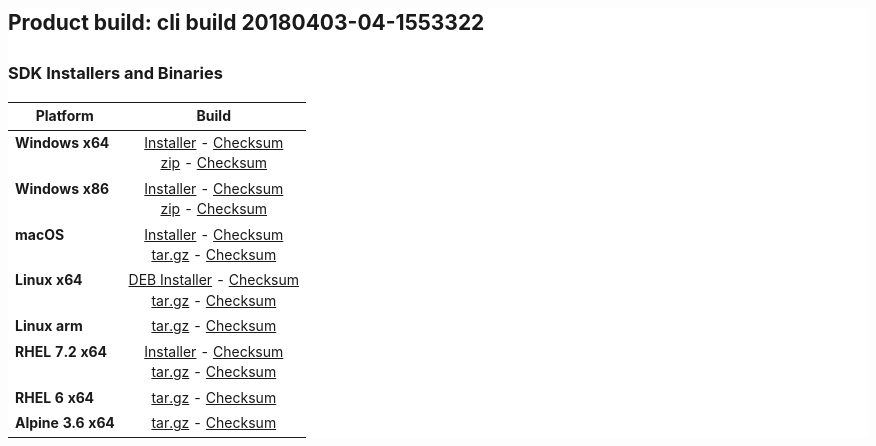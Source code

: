 ## Product build: cli build 20180403-04-1553322

### SDK Installers and Binaries

| Platform | Build |
| -------- | :-------------------------------------: |
| **Windows x64** | [Installer][sdk-win-x64-installer] - [Checksum][sdk-win-x64-installer-checksum]<br>[zip][sdk-win-x64-zip] - [Checksum][sdk-win-x64-zip-checksum] |
| **Windows x86** | [Installer][sdk-win-x86-installer] - [Checksum][sdk-win-x86-installer-checksum]<br>[zip][sdk-win-x86-zip] - [Checksum][sdk-win-x86-zip-checksum] |
| **macOS**       | [Installer][sdk-osx-installer] - [Checksum][sdk-osx-installer-checksum]<br>[tar.gz][sdk-osx-targz] - [Checksum][sdk-osx-targz-checksum] |
| **Linux x64**   | [DEB Installer][sdk-linux-x64-DEB-installer] - [Checksum][sdk-linux-x64-DEB-installer-checksum]<br>[tar.gz][sdk-linux-x64-targz] - [Checksum][sdk-linux-x64-targz-checksum] |
| **Linux arm**   | [tar.gz][sdk-linux-arm-targz] - [Checksum][sdk-linux-arm-targz-checksum] |
| **RHEL 7.2 x64**    | [Installer][sdk-rhel-7-x64-installer] - [Checksum][sdk-rhel-7-x64-installer-checksum]<br>[tar.gz][sdk-linux-x64-targz] - [Checksum][sdk-linux-x64-targz-checksum] |
| **RHEL 6 x64**      | [tar.gz][sdk-rhel-6-x64-targz] - [Checksum][sdk-rhel-6-x64-targz-checksum] |
| **Alpine 3.6 x64**  | [tar.gz][sdk-alpine-3.6-x64-targz] - [Checksum][sdk-alpine-3.6-x64-targz-checksum] |

[sdk-win-x64-installer]: https://dotnetfeed.blob.core.windows.net/orchestrated-release-2-1/20180403-04/final/assets/Sdk/2.1.300-preview2-008523/dotnet-sdk-2.1.300-preview2-008523-win-x64.exe
[sdk-win-x64-installer-checksum]: https://dotnetfeed.blob.core.windows.net/orchestrated-release-2-1/20180403-04/final/assets/Sdk/2.1.300-preview2-008523/dotnet-sdk-2.1.300-preview2-008523-win-x64.exe.sha
[sdk-win-x64-zip]: https://dotnetfeed.blob.core.windows.net/orchestrated-release-2-1/20180403-04/final/assets/Sdk/2.1.300-preview2-008523/dotnet-sdk-2.1.300-preview2-008523-win-x64.zip
[sdk-win-x64-zip-checksum]: https://dotnetfeed.blob.core.windows.net/orchestrated-release-2-1/20180403-04/final/assets/Sdk/2.1.300-preview2-008523/dotnet-sdk-2.1.300-preview2-008523-win-x64.zip.sha

[sdk-win-x86-installer]: https://dotnetfeed.blob.core.windows.net/orchestrated-release-2-1/20180403-04/final/assets/Sdk/2.1.300-preview2-008523/dotnet-sdk-2.1.300-preview2-008523-win-x86.exe
[sdk-win-x86-installer-checksum]: https://dotnetfeed.blob.core.windows.net/orchestrated-release-2-1/20180403-04/final/assets/Sdk/2.1.300-preview2-008523/dotnet-sdk-2.1.300-preview2-008523-win-x86.exe.sha
[sdk-win-x86-zip]: https://dotnetfeed.blob.core.windows.net/orchestrated-release-2-1/20180403-04/final/assets/Sdk/2.1.300-preview2-008523/dotnet-sdk-2.1.300-preview2-008523-win-x86.zip
[sdk-win-x86-zip-checksum]: https://dotnetfeed.blob.core.windows.net/orchestrated-release-2-1/20180403-04/final/assets/Sdk/2.1.300-preview2-008523/dotnet-sdk-2.1.300-preview2-008523-win-x86.zip.sha

[sdk-osx-installer]: https://dotnetfeed.blob.core.windows.net/orchestrated-release-2-1/20180403-04/final/assets/Sdk/2.1.300-preview2-008523/dotnet-sdk-2.1.300-preview2-008523-osx-x64.pkg
[sdk-osx-installer-checksum]: https://dotnetfeed.blob.core.windows.net/orchestrated-release-2-1/20180403-04/final/assets/Sdk/2.1.300-preview2-008523/dotnet-sdk-2.1.300-preview2-008523-osx-x64.pkg.sha
[sdk-osx-targz]: https://dotnetfeed.blob.core.windows.net/orchestrated-release-2-1/20180403-04/final/assets/Sdk/2.1.300-preview2-008523/dotnet-sdk-2.1.300-preview2-008523-osx-x64.tar.gz
[sdk-osx-targz-checksum]: https://dotnetfeed.blob.core.windows.net/orchestrated-release-2-1/20180403-04/final/assets/Sdk/2.1.300-preview2-008523/dotnet-sdk-2.1.300-preview2-008523-osx-x64.tar.gz.sha

[sdk-linux-x64-targz]: https://dotnetfeed.blob.core.windows.net/orchestrated-release-2-1/20180403-04/final/assets/Sdk/2.1.300-preview2-008523/dotnet-sdk-2.1.300-preview2-008523-linux-x64.tar.gz
[sdk-linux-x64-targz-checksum]: https://dotnetfeed.blob.core.windows.net/orchestrated-release-2-1/20180403-04/final/assets/Sdk/2.1.300-preview2-008523/dotnet-sdk-2.1.300-preview2-008523-linux-x64.tar.gz.sha

[sdk-linux-arm-targz]: https://dotnetfeed.blob.core.windows.net/orchestrated-release-2-1/20180403-04/final/assets/Sdk/2.1.300-preview2-008523/dotnet-sdk-2.1.300-preview2-008523-linux-arm.tar.gz
[sdk-linux-arm-targz-checksum]: https://dotnetfeed.blob.core.windows.net/orchestrated-release-2-1/20180403-04/final/assets/Sdk/2.1.300-preview2-008523/dotnet-sdk-2.1.300-preview2-008523-linux-arm.tar.gz.sha

[sdk-linux-x64-DEB-installer]: https://dotnetfeed.blob.core.windows.net/orchestrated-release-2-1/20180403-04/final/assets/Sdk/2.1.300-preview2-008523/dotnet-sdk-2.1.300-preview2-008523-x64.deb
[sdk-linux-x64-DEB-installer-checksum]: https://dotnetfeed.blob.core.windows.net/orchestrated-release-2-1/20180403-04/final/assets/Sdk/2.1.300-preview2-008523/dotnet-sdk-2.1.300-preview2-008523-x64.deb.sha

[sdk-rhel-7-x64-installer]: https://dotnetfeed.blob.core.windows.net/orchestrated-release-2-1/20180403-04/final/assets/Sdk/2.1.300-preview2-008523/dotnet-sdk-2.1.300-preview2-008523-rhel-x64.rpm
[sdk-rhel-7-x64-installer-checksum]: https://dotnetfeed.blob.core.windows.net/orchestrated-release-2-1/20180403-04/final/assets/Sdk/2.1.300-preview2-008523/dotnet-sdk-2.1.300-preview2-008523-rhel-x64.rpm.sha

[sdk-rhel-6-x64-targz]: https://dotnetfeed.blob.core.windows.net/orchestrated-release-2-1/20180403-04/final/assets/Sdk/2.1.300-preview2-008523/dotnet-sdk-2.1.300-preview2-008523-rhel.6-x64.tar.gz
[sdk-rhel-6-x64-targz-checksum]: https://dotnetfeed.blob.core.windows.net/orchestrated-release-2-1/20180403-04/final/assets/Sdk/2.1.300-preview2-008523/dotnet-sdk-2.1.300-preview2-008523-rhel.6-x64.tar.gz.sha

[sdk-alpine-3.6-x64-targz]: https://dotnetfeed.blob.core.windows.net/orchestrated-release-2-1/20180403-04/final/assets/Sdk/2.1.300-preview2-008523/dotnet-sdk-2.1.300-preview2-008523-alpine.3.6-x64.tar.gz

[sdk-alpine-3.6-x64-targz-checksum]: https://dotnetfeed.blob.core.windows.net/orchestrated-release-2-1/20180403-04/final/assets/Sdk/2.1.300-preview2-008523/dotnet-sdk-2.1.300-preview2-008523-alpine.3.6-x64.tar.gz.sha
[win-x64-installer]: https://dotnetfeed.blob.core.windows.net/orchestrated-release-2-1/20180403-04/final/assets/Runtime/2.1.0-preview2-26403-06/dotnet-runtime-2.1.0-preview2-26403-06-win-x64.exe
[win-x64-installer-checksum]: https://dotnetclichecksums.blob.core.windows.net/dotnet/Runtime/2.1.0-preview2-26403-06/dotnet-runtime-2.1.0-preview2-26403-06-win-x64.exe.sha512
[win-x64-zip]: https://dotnetfeed.blob.core.windows.net/orchestrated-release-2-1/20180403-04/final/assets/Runtime/2.1.0-preview2-26403-06/dotnet-runtime-2.1.0-preview2-26403-06-win-x64.zip
[win-x64-zip-checksum]: https://dotnetclichecksums.blob.core.windows.net/dotnet/Runtime/2.1.0-preview2-26403-06/dotnet-runtime-2.1.0-preview2-26403-06-win-x64.zip.sha512
[win-x64-symbols-zip]: https://dotnetfeed.blob.core.windows.net/orchestrated-release-2-1/20180403-04/final/assets/Runtime/2.1.0-preview2-26403-06/dotnet-runtime-symbols-2.1.0-preview2-26403-06-win-x64.zip
[win-x86-installer]: https://dotnetfeed.blob.core.windows.net/orchestrated-release-2-1/20180403-04/final/assets/Runtime/2.1.0-preview2-26403-06/dotnet-runtime-2.1.0-preview2-26403-06-win-x86.exe
[win-x86-installer-checksum]: https://dotnetclichecksums.blob.core.windows.net/dotnet/Runtime/2.1.0-preview2-26403-06/dotnet-runtime-2.1.0-preview2-26403-06-win-x86.exe.sha512
[win-x86-zip]: https://dotnetfeed.blob.core.windows.net/orchestrated-release-2-1/20180403-04/final/assets/Runtime/2.1.0-preview2-26403-06/dotnet-runtime-2.1.0-preview2-26403-06-win-x86.zip
[win-x86-zip-checksum]: https://dotnetclichecksums.blob.core.windows.net/dotnet/Runtime/2.1.0-preview2-26403-06/dotnet-runtime-2.1.0-preview2-26403-06-win-x86.zip.sha512
[win-x86-symbols-zip]: https://dotnetfeed.blob.core.windows.net/orchestrated-release-2-1/20180403-04/final/assets/Runtime/2.1.0-preview2-26403-06/dotnet-runtime-symbols-2.1.0-preview2-26403-06-win-x86.zip
[win-arm-zip]: https://dotnetfeed.blob.core.windows.net/orchestrated-release-2-1/20180403-04/final/assets/Runtime/2.1.0-preview2-26403-06/dotnet-runtime-2.1.0-preview2-26403-06-win-arm.zip
[win-arm-zip-checksum]: https://dotnetclichecksums.blob.core.windows.net/dotnet/Runtime/2.1.0-preview2-26403-06/dotnet-runtime-2.1.0-preview2-26403-06-win-arm.zip.sha512
[win-arm-symbols-zip]: https://dotnetfeed.blob.core.windows.net/orchestrated-release-2-1/20180403-04/final/assets/Runtime/2.1.0-preview2-26403-06/dotnet-runtime-symbols-2.1.0-preview2-26403-06-win-arm.zip
[win-arm64-zip]: https://dotnetfeed.blob.core.windows.net/orchestrated-release-2-1/20180403-04/final/assets/Runtime/2.1.0-preview2-26403-06/dotnet-runtime-2.1.0-preview2-26403-06-win-arm64.zip
[win-arm64-zip-checksum]: https://dotnetclichecksums.blob.core.windows.net/dotnet/Runtime/2.1.0-preview2-26403-06/dotnet-runtime-2.1.0-preview2-26403-06-win-arm64.zip.sha512
[win-arm64-symbols-zip]: https://dotnetfeed.blob.core.windows.net/orchestrated-release-2-1/20180403-04/final/assets/Runtime/2.1.0-preview2-26403-06/dotnet-runtime-symbols-2.1.0-preview2-26403-06-win-arm64.zip
[osx-installer]: https://dotnetfeed.blob.core.windows.net/orchestrated-release-2-1/20180403-04/final/assets/Runtime/2.1.0-preview2-26403-06/dotnet-runtime-2.1.0-preview2-26403-06-osx-x64.pkg
[osx-installer-checksum]: https://dotnetclichecksums.blob.core.windows.net/dotnet/Runtime/2.1.0-preview2-26403-06/dotnet-runtime-2.1.0-preview2-26403-06-osx-x64.pkg.sha512
[osx-targz]: https://dotnetfeed.blob.core.windows.net/orchestrated-release-2-1/20180403-04/final/assets/Runtime/2.1.0-preview2-26403-06/dotnet-runtime-2.1.0-preview2-26403-06-osx-x64.tar.gz
[osx-targz-checksum]: https://dotnetclichecksums.blob.core.windows.net/dotnet/Runtime/2.1.0-preview2-26403-06/dotnet-runtime-2.1.0-preview2-26403-06-osx-x64.tar.gz.sha512
[osx-symbols-targz]: https://dotnetfeed.blob.core.windows.net/orchestrated-release-2-1/20180403-04/final/assets/Runtime/2.1.0-preview2-26403-06/dotnet-runtime-symbols-2.1.0-preview2-26403-06-osx-x64.tar.gz
[linux-x64-targz]: https://dotnetfeed.blob.core.windows.net/orchestrated-release-2-1/20180403-04/final/assets/Runtime/2.1.0-preview2-26403-06/dotnet-runtime-2.1.0-preview2-26403-06-linux-x64.tar.gz
[linux-x64-targz-checksum]: https://dotnetclichecksums.blob.core.windows.net/dotnet/Runtime/2.1.0-preview2-26403-06/dotnet-runtime-2.1.0-preview2-26403-06-linux-x64.tar.gz.sha512
[linux-x64-symbols-targz]: https://dotnetfeed.blob.core.windows.net/orchestrated-release-2-1/20180403-04/final/assets/Runtime/2.1.0-preview2-26403-06/dotnet-runtime-symbols-2.1.0-preview2-26403-06-linux-x64.tar.gz
[linux-arm-targz]: https://dotnetfeed.blob.core.windows.net/orchestrated-release-2-1/20180403-04/final/assets/Runtime/2.1.0-preview2-26403-06/dotnet-runtime-2.1.0-preview2-26403-06-linux-arm.tar.gz
[linux-arm-targz-checksum]: https://dotnetclichecksums.blob.core.windows.net/dotnet/Runtime/2.1.0-preview2-26403-06/dotnet-runtime-2.1.0-preview2-26403-06-linux-arm.tar.gz.sha512
[linux-arm-symbols-targz]: https://dotnetfeed.blob.core.windows.net/orchestrated-release-2-1/20180403-04/final/assets/Runtime/2.1.0-preview2-26403-06/dotnet-runtime-symbols-2.1.0-preview2-26403-06-linux-arm.tar.gz
[ubuntu-14.04-runtime-deps]: https://dotnetfeed.blob.core.windows.net/orchestrated-release-2-1/20180403-04/final/assets/Runtime/2.1.0-preview2-26403-06/dotnet-runtime-deps-2.1.0-preview2-26403-06-ubuntu.14.04-x64.deb
[ubuntu-14.04-runtime-deps-checksum]: https://dotnetclichecksums.blob.core.windows.net/dotnet/Runtime/2.1.0-preview2-26403-06/dotnet-runtime-deps-2.1.0-preview2-26403-06-ubuntu.14.04-x64.deb.sha512
[ubuntu-16.04-runtime-deps]: https://dotnetfeed.blob.core.windows.net/orchestrated-release-2-1/20180403-04/final/assets/Runtime/2.1.0-preview2-26403-06/dotnet-runtime-deps-2.1.0-preview2-26403-06-ubuntu.16.04-x64.deb
[ubuntu-16.04-runtime-deps-checksum]: https://dotnetclichecksums.blob.core.windows.net/dotnet/Runtime/2.1.0-preview2-26403-06/dotnet-runtime-deps-2.1.0-preview2-26403-06-ubuntu.16.04-x64.deb.sha512
[ubuntu-17.10-runtime-deps]: https://dotnetfeed.blob.core.windows.net/orchestrated-release-2-1/20180403-04/final/assets/Runtime/2.1.0-preview2-26403-06/dotnet-runtime-deps-2.1.0-preview2-26403-06-ubuntu.17.10-x64.deb
[ubuntu-17.10-runtime-deps-checksum]: https://dotnetclichecksums.blob.core.windows.net/dotnet/Runtime/2.1.0-preview2-26403-06/dotnet-runtime-deps-2.1.0-preview2-26403-06-ubuntu.17.10-x64.deb.sha512
[ubuntu-18.04-runtime-deps]: https://dotnetfeed.blob.core.windows.net/orchestrated-release-2-1/20180403-04/final/assets/Runtime/2.1.0-preview2-26403-06/dotnet-runtime-deps-2.1.0-preview2-26403-06-ubuntu.18.04-x64.deb
[ubuntu-18.04-runtime-deps-checksum]: https://dotnetclichecksums.blob.core.windows.net/dotnet/Runtime/2.1.0-preview2-26403-06/dotnet-runtime-deps-2.1.0-preview2-26403-06-ubuntu.18.04-x64.deb.sha512
[debian-8.2-runtime-deps]: https://dotnetfeed.blob.core.windows.net/orchestrated-release-2-1/20180403-04/final/assets/Runtime/2.1.0-preview2-26403-06/dotnet-runtime-deps-2.1.0-preview2-26403-06-debian.8-x64.deb
[debian-8.2-runtime-deps-checksum]: https://dotnetclichecksums.blob.core.windows.net/dotnet/Runtime/2.1.0-preview2-26403-06/dotnet-runtime-deps-2.1.0-preview2-26403-06-debian.8-x64.deb.sha512
[debian-9-runtime-deps]: https://dotnetfeed.blob.core.windows.net/orchestrated-release-2-1/20180403-04/final/assets/Runtime/2.1.0-preview2-26403-06/dotnet-runtime-deps-2.1.0-preview2-26403-06-debian.9-x64.deb
[debian-9-runtime-deps-checksum]: https://dotnetclichecksums.blob.core.windows.net/dotnet/Runtime/2.1.0-preview2-26403-06/dotnet-runtime-deps-2.1.0-preview2-26403-06-debian.9-x64.deb.sha512
[linuxmint-7-runtime-deps]: https://dotnetfeed.blob.core.windows.net/orchestrated-release-2-1/20180403-04/final/assets/Runtime/2.1.0-preview2-26403-06/dotnet-runtime-deps-2.1.0-preview2-26403-06-linuxmint.7-x64.deb
[linuxmint-7-runtime-deps-checksum]: https://dotnetclichecksums.blob.core.windows.net/dotnet/Runtime/2.1.0-preview2-26403-06/dotnet-runtime-deps-2.1.0-preview2-26403-06-linuxmint.7-x64.deb.sha512
[linuxmint-8-runtime-deps]: https://dotnetfeed.blob.core.windows.net/orchestrated-release-2-1/20180403-04/final/assets/Runtime/2.1.0-preview2-26403-06/dotnet-runtime-deps-2.1.0-preview2-26403-06-linuxmint.8-x64.deb
[linuxmint-8-runtime-deps-checksum]: https://dotnetclichecksums.blob.core.windows.net/dotnet/Runtime/2.1.0-preview2-26403-06/dotnet-runtime-deps-2.1.0-preview2-26403-06-linuxmint.8-x64.deb.sha512
[centos-7-runtime-deps]: https://dotnetfeed.blob.core.windows.net/orchestrated-release-2-1/20180403-04/final/assets/Runtime/2.1.0-preview2-26403-06/dotnet-runtime-deps-2.1.0-preview2-26403-06-centos.7-x64.rpm
[centos-7-runtime-deps-checksum]: https://dotnetclichecksums.blob.core.windows.net/dotnet/Runtime/2.1.0-preview2-26403-06/dotnet-runtime-deps-2.1.0-preview2-26403-06-centos.7-x64.rpm.sha512
[rhel-7-runtime-deps]: https://dotnetfeed.blob.core.windows.net/orchestrated-release-2-1/20180403-04/final/assets/Runtime/2.1.0-preview2-26403-06/dotnet-runtime-deps-2.1.0-preview2-26403-06-rhel.7-x64.rpm
[rhel-7-runtime-deps-checksum]: https://dotnetclichecksums.blob.core.windows.net/dotnet/Runtime/2.1.0-preview2-26403-06/dotnet-runtime-deps-2.1.0-preview2-26403-06-rhel.7-x64.rpm.sha512
[fedora-26-runtime-deps]: https://dotnetfeed.blob.core.windows.net/orchestrated-release-2-1/20180403-04/final/assets/Runtime/2.1.0-preview2-26403-06/dotnet-runtime-deps-2.1.0-preview2-26403-06-fedora.26-x64.rpm
[fedora-26-runtime-deps-checksum]: https://dotnetclichecksums.blob.core.windows.net/dotnet/Runtime/2.1.0-preview2-26403-06/dotnet-runtime-deps-2.1.0-preview2-26403-06-fedora.26-x64.rpm.sha512
[fedora-27-runtime-deps]: https://dotnetfeed.blob.core.windows.net/orchestrated-release-2-1/20180403-04/final/assets/Runtime/2.1.0-preview2-26403-06/dotnet-runtime-deps-2.1.0-preview2-26403-06-fedora.27-x64.rpm
[fedora-27-runtime-deps-checksum]: https://dotnetclichecksums.blob.core.windows.net/dotnet/Runtime/2.1.0-preview2-26403-06/dotnet-runtime-deps-2.1.0-preview2-26403-06-fedora.27-x64.rpm.sha512
[opensuse-42-runtime-deps]: https://dotnetfeed.blob.core.windows.net/orchestrated-release-2-1/20180403-04/final/assets/Runtime/2.1.0-preview2-26403-06/dotnet-runtime-deps-2.1.0-preview2-26403-06-opensuse.42-x64.rpm
[opensuse-42-runtime-deps-checksum]: https://dotnetclichecksums.blob.core.windows.net/dotnet/Runtime/2.1.0-preview2-26403-06/dotnet-runtime-deps-2.1.0-preview2-26403-06-opensuse.42-x64.rpm.sha512
[oraclelinux-7-runtime-deps]: https://dotnetfeed.blob.core.windows.net/orchestrated-release-2-1/20180403-04/final/assets/Runtime/2.1.0-preview2-26403-06/dotnet-runtime-deps-2.1.0-preview2-26403-06-oraclelinux.7-x64.rpm
[oraclelinux-7-runtime-deps-checksum]: https://dotnetclichecksums.blob.core.windows.net/dotnet/Runtime/2.1.0-preview2-26403-06/dotnet-runtime-deps-2.1.0-preview2-26403-06-oraclelinux.7-x64.rpm.sha512
[sles-12-runtime-deps]: https://dotnetfeed.blob.core.windows.net/orchestrated-release-2-1/20180403-04/final/assets/Runtime/2.1.0-preview2-26403-06/dotnet-runtime-deps-2.1.0-preview2-26403-06-sles.12-x64.rpm
[sles-12-runtime-deps-checksum]: https://dotnetclichecksums.blob.core.windows.net/dotnet/Runtime/2.1.0-preview2-26403-06/dotnet-runtime-deps-2.1.0-preview2-26403-06-sles.12-x64.rpm.sha512
[deb-package-host]: https://dotnetfeed.blob.core.windows.net/orchestrated-release-2-1/20180403-04/final/assets/Runtime/2.1.0-preview2-26403-06/dotnet-host-2.1.0-preview2-26403-06-x64.deb
[deb-package-host-checksum]: https://dotnetclichecksums.blob.core.windows.net/dotnet/Runtime/2.1.0-preview2-26403-06/dotnet-host-2.1.0-preview2-26403-06-x64.deb.sha512
[deb-package-hostfxr]: https://dotnetfeed.blob.core.windows.net/orchestrated-release-2-1/20180403-04/final/assets/Runtime/2.1.0-preview2-26403-06/dotnet-hostfxr-2.1.0-preview2-26403-06-x64.deb
[deb-package-hostfxr-checksum]: https://dotnetclichecksums.blob.core.windows.net/dotnet/Runtime/2.1.0-preview2-26403-06/dotnet-hostfxr-2.1.0-preview2-26403-06-x64.deb.sha512
[deb-package-sharedfx]: https://dotnetfeed.blob.core.windows.net/orchestrated-release-2-1/20180403-04/final/assets/Runtime/2.1.0-preview2-26403-06/dotnet-runtime-2.1.0-preview2-26403-06-x64.deb
[deb-package-sharedfx-checksum]: https://dotnetclichecksums.blob.core.windows.net/dotnet/Runtime/2.1.0-preview2-26403-06/dotnet-runtime-2.1.0-preview2-26403-06-x64.deb.sha512
[rpm-package-host]: https://dotnetfeed.blob.core.windows.net/orchestrated-release-2-1/20180403-04/final/assets/Runtime/2.1.0-preview2-26403-06/dotnet-host-2.1.0-preview2-26403-06-x64.rpm
[rpm-package-host-checksum]: https://dotnetclichecksums.blob.core.windows.net/dotnet/Runtime/2.1.0-preview2-26403-06/dotnet-host-2.1.0-preview2-26403-06-x64.rpm.sha512
[rpm-package-hostfxr]: https://dotnetfeed.blob.core.windows.net/orchestrated-release-2-1/20180403-04/final/assets/Runtime/2.1.0-preview2-26403-06/dotnet-hostfxr-2.1.0-preview2-26403-06-x64.rpm
[rpm-package-hostfxr-checksum]: https://dotnetclichecksums.blob.core.windows.net/dotnet/Runtime/2.1.0-preview2-26403-06/dotnet-hostfxr-2.1.0-preview2-26403-06-x64.rpm.sha512
[rpm-package-sharedfx]: https://dotnetfeed.blob.core.windows.net/orchestrated-release-2-1/20180403-04/final/assets/Runtime/2.1.0-preview2-26403-06/dotnet-runtime-2.1.0-preview2-26403-06-x64.rpm
[rpm-package-sharedfx-checksum]: https://dotnetclichecksums.blob.core.windows.net/dotnet/Runtime/2.1.0-preview2-26403-06/dotnet-runtime-2.1.0-preview2-26403-06-x64.rpm.sha512
[rhel-6-targz]: https://dotnetfeed.blob.core.windows.net/orchestrated-release-2-1/20180403-04/final/assets/Runtime/2.1.0-preview2-26403-06/dotnet-runtime-2.1.0-preview2-26403-06-rhel.6-x64.tar.gz
[rhel-6-targz-checksum]: https://dotnetclichecksums.blob.core.windows.net/dotnet/Runtime/2.1.0-preview2-26403-06/dotnet-runtime-2.1.0-preview2-26403-06-rhel.6-x64.tar.gz.sha512
[alpine-3.6-targz]: https://dotnetfeed.blob.core.windows.net/orchestrated-release-2-1/20180403-04/final/assets/Runtime/2.1.0-preview2-26403-06/dotnet-runtime-2.1.0-preview2-26403-06-alpine.3.6-x64.tar.gz
[alpine-3.6-targz-checksum]: https://dotnetclichecksums.blob.core.windows.net/dotnet/Runtime/2.1.0-preview2-26403-06/dotnet-runtime-2.1.0-preview2-26403-06-alpine.3.6-x64.tar.gz.sha512
[aspnetcore-win-x64-zip]: https://dotnetfeed.blob.core.windows.net/orchestrated-release-2-1/20180403-04/final/assets/aspnetcore/Runtime/2.1.0-preview2-30552/aspnetcore-runtime-2.1.0-preview2-30552-win-x64.zip
[aspnetcore-win-x64-zip-checksum]: https://dotnetclichecksums.blob.core.windows.net/dotnet/aspnetcore/Runtime/2.1.0-preview2-30552/aspnetcore-runtime-2.1.0-preview2-30552-win-x64.zip.sha512
[aspnetcore-win-x64-exe]: https://dotnetfeed.blob.core.windows.net/orchestrated-release-2-1/20180403-04/final/assets/aspnetcore/Runtime/2.1.0-preview2-30552/aspnetcore-runtime-2.1.0-preview2-30552-win-x64.exe
[aspnetcore-win-x64-exe-checksum]: https://dotnetclichecksums.blob.core.windows.net/dotnet/aspnetcore/Runtime/2.1.0-preview2-30552/aspnetcore-runtime-2.1.0-preview2-30552-win-x64.exe.sha512
[aspnetcore-win-x86-zip]: https://dotnetfeed.blob.core.windows.net/orchestrated-release-2-1/20180403-04/final/assets/aspnetcore/Runtime/2.1.0-preview2-30552/aspnetcore-runtime-2.1.0-preview2-30552-win-x86.zip
[aspnetcore-win-x86-zip-checksum]: https://dotnetclichecksums.blob.core.windows.net/dotnet/aspnetcore/Runtime/2.1.0-preview2-30552/aspnetcore-runtime-2.1.0-preview2-30552-win-x86.zip.sha512
[aspnetcore-win-x86-exe]: https://dotnetfeed.blob.core.windows.net/orchestrated-release-2-1/20180403-04/final/assets/aspnetcore/Runtime/2.1.0-preview2-30552/aspnetcore-runtime-2.1.0-preview2-30552-win-x86.exe
[aspnetcore-win-x86-exe-checksum]: https://dotnetclichecksums.blob.core.windows.net/dotnet/aspnetcore/Runtime/2.1.0-preview2-30552/aspnetcore-runtime-2.1.0-preview2-30552-win-x86.exe.sha512
[aspnetcore-linux-x64-tar]: https://dotnetfeed.blob.core.windows.net/orchestrated-release-2-1/20180403-04/final/assets/aspnetcore/Runtime/2.1.0-preview2-30552/aspnetcore-runtime-2.1.0-preview2-30552-linux-x64.tar.gz
[aspnetcore-linux-x64-tar-checksum]: https://dotnetclichecksums.blob.core.windows.net/dotnet/aspnetcore/Runtime/2.1.0-preview2-30552/aspnetcore-runtime-2.1.0-preview2-30552-linux-x64.tar.gz.sha512
[aspnetcore-alpine.3.6-x64-tar]: https://dotnetfeed.blob.core.windows.net/orchestrated-release-2-1/20180403-04/final/assets/aspnetcore/Runtime/2.1.0-preview2-30552/aspnetcore-runtime-2.1.0-preview2-30552-alpine.3.6-x64.tar.gz
[aspnetcore-alpine.3.6-x64-tar-checksum]: https://dotnetclichecksums.blob.core.windows.net/dotnet/aspnetcore/Runtime/2.1.0-preview2-30552/aspnetcore-runtime-2.1.0-preview2-30552-alpine.3.6-x64.tar.gz.sha512
[aspnetcore-osx-x64-tar]: https://dotnetfeed.blob.core.windows.net/orchestrated-release-2-1/20180403-04/final/assets/aspnetcore/Runtime/2.1.0-preview2-30552/aspnetcore-runtime-2.1.0-preview2-30552-osx-x64.tar.gz
[aspnetcore-osx-x64-tar-checksum]: https://dotnetclichecksums.blob.core.windows.net/dotnet/aspnetcore/Runtime/2.1.0-preview2-30552/aspnetcore-runtime-2.1.0-preview2-30552-osx-x64.tar.gz.sha512
[aspnetcore-debian-x64-deb]: https://dotnetfeed.blob.core.windows.net/orchestrated-release-2-1/20180403-04/final/assets/aspnetcore/Runtime/2.1.0-preview2-30552/aspnetcore-runtime-2.1.0-preview2-30552-x64.deb
[aspnetcore-debian-x64-deb-checksum]: https://dotnetclichecksums.blob.core.windows.net/dotnet/aspnetcore/Runtime/2.1.0-preview2-30552/aspnetcore-runtime-2.1.0-preview2-30552-x64.deb.sha512
[aspnetcore-redhat-x64-rpm]: https://dotnetfeed.blob.core.windows.net/orchestrated-release-2-1/20180403-04/final/assets/aspnetcore/Runtime/2.1.0-preview2-30552/aspnetcore-runtime-2.1.0-preview2-30552-rhel.7-x64.rpm
[aspnetcore-redhat-x64-rpm-checksum]: https://dotnetclichecksums.blob.core.windows.net/dotnet/aspnetcore/Runtime/2.1.0-preview2-30552/aspnetcore-runtime-2.1.0-preview2-30552-rhel.7-x64.rpm.sha512